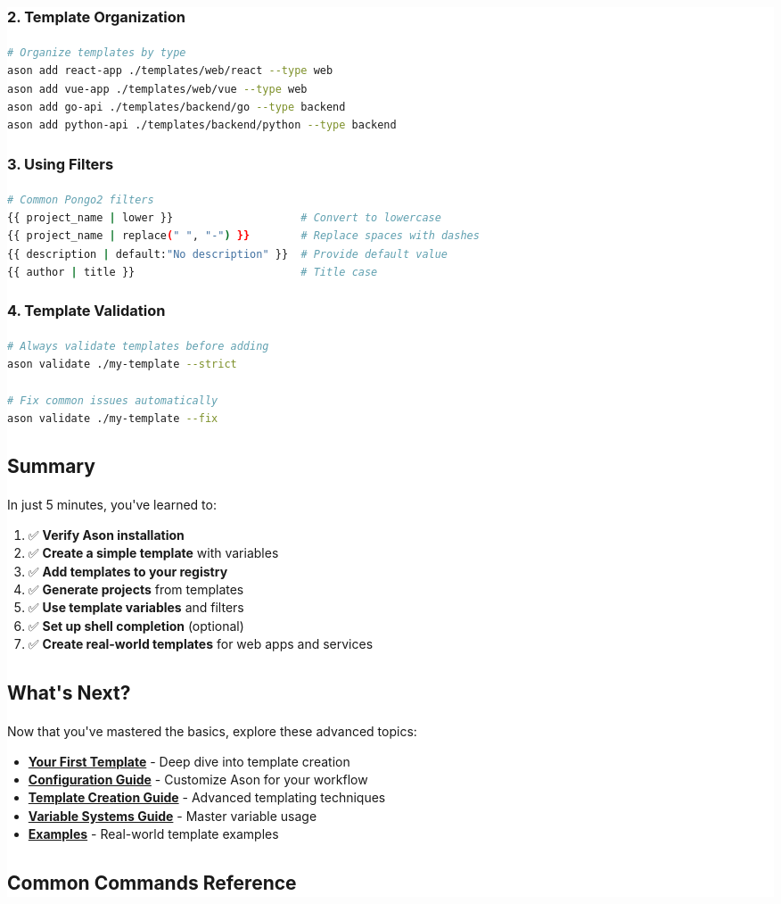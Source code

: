 ### 2. Template Organization
```bash
# Organize templates by type
ason add react-app ./templates/web/react --type web
ason add vue-app ./templates/web/vue --type web
ason add go-api ./templates/backend/go --type backend
ason add python-api ./templates/backend/python --type backend
```

### 3. Using Filters
```bash
# Common Pongo2 filters
{{ project_name | lower }}                    # Convert to lowercase
{{ project_name | replace(" ", "-") }}        # Replace spaces with dashes
{{ description | default:"No description" }}  # Provide default value
{{ author | title }}                          # Title case
```

### 4. Template Validation
```bash
# Always validate templates before adding
ason validate ./my-template --strict

# Fix common issues automatically
ason validate ./my-template --fix
```

## Summary

In just 5 minutes, you've learned to:

1. ✅ **Verify Ason installation**
2. ✅ **Create a simple template** with variables
3. ✅ **Add templates to your registry**
4. ✅ **Generate projects** from templates
5. ✅ **Use template variables** and filters
6. ✅ **Set up shell completion** (optional)
7. ✅ **Create real-world templates** for web apps and services

## What's Next?

Now that you've mastered the basics, explore these advanced topics:

- **[Your First Template](first-template.md)** - Deep dive into template creation
- **[Configuration Guide](configuration.md)** - Customize Ason for your workflow
- **[Template Creation Guide](../guides/template-creation.md)** - Advanced templating techniques
- **[Variable Systems Guide](../guides/variables.md)** - Master variable usage
- **[Examples](../examples/)** - Real-world template examples

## Common Commands Reference
